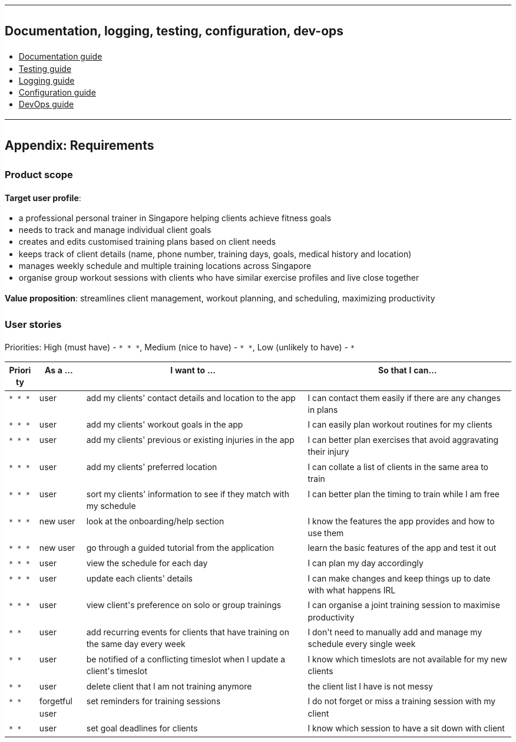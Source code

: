 --------------------------------------------------------------------------------------------------------------------
<div style="page-break-after: always;"></div>

## **Documentation, logging, testing, configuration, dev-ops**

* [Documentation guide](Documentation.md)
* [Testing guide](Testing.md)
* [Logging guide](Logging.md)
* [Configuration guide](Configuration.md)
* [DevOps guide](DevOps.md)

--------------------------------------------------------------------------------------------------------------------

## **Appendix: Requirements**

### Product scope

**Target user profile**:

* a professional personal trainer in Singapore helping clients achieve fitness goals
* needs to track and manage individual client goals
* creates and edits customised training plans based on client needs
* keeps track of client details (name, phone number, training days, goals, medical history and location)
* manages weekly schedule and multiple training locations across Singapore
* organise group workout sessions with clients who have similar exercise profiles and live close together

**Value proposition**: streamlines client management, workout planning, and scheduling, maximizing productivity
<div style="page-break-after: always;"></div>

### User stories

Priorities: High (must have) - `* * *`, Medium (nice to have) - `* *`, Low (unlikely to have) - `*`

| Priority | As a …​                          | I want to …​                                                                   | So that I can…​                                                           |
|----------|----------------------------------|--------------------------------------------------------------------------------|---------------------------------------------------------------------------|
| `* * *`  | user                             | add my clients' contact details and location to the app                         | I can contact them easily if there are any changes in plans               |
| `* * *`  | user                             | add my clients' workout goals in the app                                       | I can easily plan workout routines for my clients                         |
| `* * *`  | user                             | add my clients' previous or existing injuries in the app                       | I can better plan exercises that avoid aggravating their injury           |
| `* * *`  | user                             | add my clients' preferred location                                             | I can collate a list of clients in the same area to train                 |
| `* * *`  | user                             | sort my clients' information to see if they match with my schedule             | I can better plan the timing to train while I am free                     |
| `* * *`  | new user                         | look at the onboarding/help section                                            | I know the features the app provides and how to use them                  |
| `* * *`  | new user                         | go through a guided tutorial from the application                              | learn the basic features of the app and test it out                       |
| `* * *`  | user                             | view the schedule for each day                                                 | I can plan my day accordingly                                             |
| `* * *`  | user                             | update each clients' details                                                   | I can make changes and keep things up to date with what happens IRL       |
| `* * *`  | user                             | view client's preference on solo or group trainings                            | I can organise a joint training session to maximise productivity          |
| `* *`    | user                             | add recurring events for clients that have training on the same day every week | I don't need to manually add and manage my schedule every single week     |
| `* *`    | user                             | be notified of a conflicting timeslot when I update a client's timeslot        | I know which timeslots are not available for my new clients               |
| `* *`    | user                             | delete client that I am not training anymore                                   | the client list I have is not messy                                       |
| `* *`    | forgetful user                   | set reminders for training sessions                                            | I do not forget or miss a training session with my client                 |
| `* *`    | user                             | set goal deadlines for clients                                                 | I know which session to have a sit down with client                       |